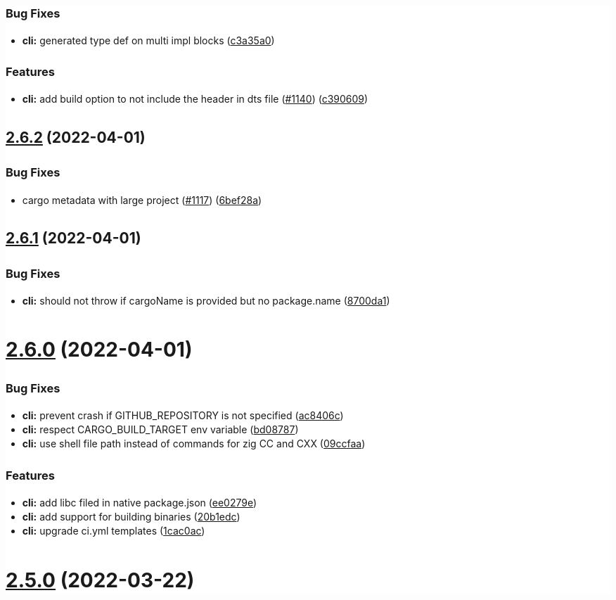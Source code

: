 ### Bug Fixes

- **cli:** generated type def on multi impl blocks ([c3a35a0](https://github.com/napi-rs/napi-rs/commit/c3a35a070440b1253c172a0e5e4be0a018206946))

### Features

- **cli:** add build option to not include the header in dts file ([#1140](https://github.com/napi-rs/napi-rs/issues/1140)) ([c390609](https://github.com/napi-rs/napi-rs/commit/c39060984d4cae560da7c1a7994ba6c1e33fa101))

## [2.6.2](https://github.com/napi-rs/napi-rs/compare/@napi-rs/cli@2.6.1...@napi-rs/cli@2.6.2) (2022-04-01)

### Bug Fixes

- cargo metadata with large project ([#1117](https://github.com/napi-rs/napi-rs/issues/1117)) ([6bef28a](https://github.com/napi-rs/napi-rs/commit/6bef28a59bcfe3850f8d31d6eeaffdba5c251050))

## [2.6.1](https://github.com/napi-rs/napi-rs/compare/@napi-rs/cli@2.6.0...@napi-rs/cli@2.6.1) (2022-04-01)

### Bug Fixes

- **cli:** should not throw if cargoName is provided but no package.name ([8700da1](https://github.com/napi-rs/napi-rs/commit/8700da17763ed5c9fd5ddda8f7a8af4d922ecbed))

# [2.6.0](https://github.com/napi-rs/napi-rs/compare/@napi-rs/cli@2.4.5...@napi-rs/cli@2.6.0) (2022-04-01)

### Bug Fixes

- **cli:** prevent crash if GITHUB_REPOSITORY is not specified ([ac8406c](https://github.com/napi-rs/napi-rs/commit/ac8406c8428227a1ee45c2b4606cc09eae6f44c5))
- **cli:** respect CARGO_BUILD_TARGET env variable ([bd08787](https://github.com/napi-rs/napi-rs/commit/bd0878727036678eca984e754a1eeda9915f4042))
- **cli:** use shell file path instead of commands for zig CC and CXX ([09ccfaa](https://github.com/napi-rs/napi-rs/commit/09ccfaad1d3c1fd00784aae4a2206366ea3123e8))

### Features

- **cli:** add libc filed in native package.json ([ee0279e](https://github.com/napi-rs/napi-rs/commit/ee0279e540238683a8f43cb92ef790e10a3591d9))
- **cli:** add support for building binaries ([20b1edc](https://github.com/napi-rs/napi-rs/commit/20b1edc53b38fe3b4cf3c628351fcdfcdeff8037))
- **cli:** upgrade ci.yml templates ([1cac0ac](https://github.com/napi-rs/napi-rs/commit/1cac0ac804d526932ccd1c24602976c7ce564a4e))

# [2.5.0](https://github.com/napi-rs/napi-rs/compare/@napi-rs/cli@2.4.5...@napi-rs/cli@2.5.0) (2022-03-22)
